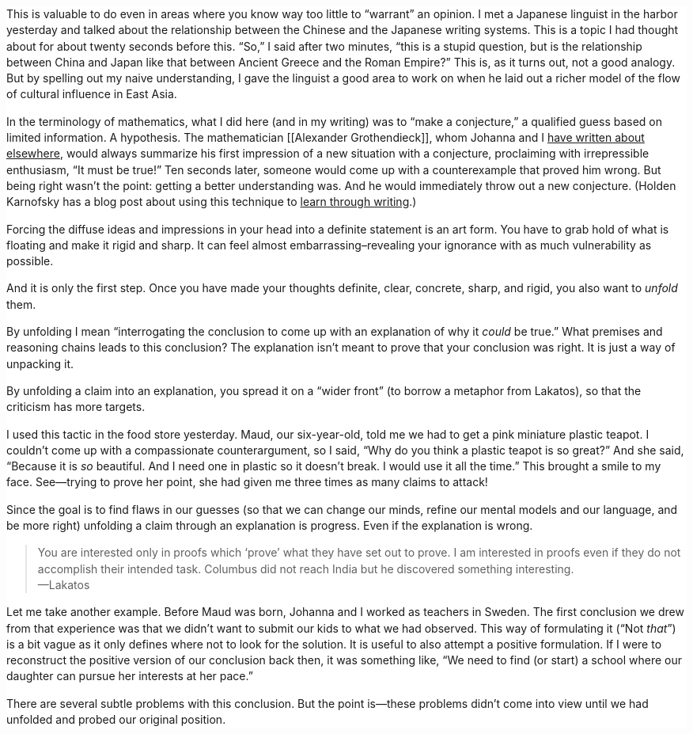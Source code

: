 This is valuable to do even in areas where you know way too little to “warrant” an opinion. I met a Japanese linguist in the harbor yesterday and talked about the relationship between the Chinese and the Japanese writing systems. This is a topic I had thought about for about twenty seconds before this. “So,” I said after two minutes, “this is a stupid question, but is the relationship between China and Japan like that between Ancient Greece and the Roman Empire?” This is, as it turns out, not a good analogy. But by spelling out my naive understanding, I gave the linguist a good area to work on when he laid out a richer model of the flow of cultural influence in East Asia.

In the terminology of mathematics, what I did here (and in my writing) was to “make a conjecture,” a qualified guess based on limited information. A hypothesis. The mathematician [[Alexander Grothendieck]], whom Johanna and I [have written about elsewhere](https://www.henrikkarlsson.xyz/p/good-ideas), would always summarize his first impression of a new situation with a conjecture, proclaiming with irrepressible enthusiasm, “It must be true!” Ten seconds later, someone would come up with a counterexample that proved him wrong. But being right wasn’t the point: getting a better understanding was. And he would immediately throw out a new conjecture. (Holden Karnofsky has a blog post about using this technique to [learn through writing](https://www.cold-takes.com/learning-by-writing/).)

Forcing the diffuse ideas and impressions in your head into a definite statement is an art form. You have to grab hold of what is floating and make it rigid and sharp. It can feel almost embarrassing–revealing your ignorance with as much vulnerability as possible.

And it is only the first step. Once you have made your thoughts definite, clear, concrete, sharp, and rigid, you also want to _unfold_ them.

By unfolding I mean “interrogating the conclusion to come up with an explanation of why it _could_ be true.” What premises and reasoning chains leads to this conclusion? The explanation isn’t meant to prove that your conclusion was right. It is just a way of unpacking it.

By unfolding a claim into an explanation, you spread it on a “wider front” (to borrow a metaphor from Lakatos), so that the criticism has more targets.

I used this tactic in the food store yesterday. Maud, our six-year-old, told me we had to get a pink miniature plastic teapot. I couldn’t come up with a compassionate counterargument, so I said, “Why do you think a plastic teapot is so great?” And she said, “Because it is _so_ beautiful. And I need one in plastic so it doesn’t break. I would use it all the time.” This brought a smile to my face. See—trying to prove her point, she had given me three times as many claims to attack!

Since the goal is to find flaws in our guesses (so that we can change our minds, refine our mental models and our language, and be more right) unfolding a claim through an explanation is progress. Even if the explanation is wrong.

> You are interested only in proofs which ‘prove’ what they have set out to prove. I am interested in proofs even if they do not accomplish their intended task. Columbus did not reach India but he discovered something interesting.  
> —Lakatos

Let me take another example. Before Maud was born, Johanna and I worked as teachers in Sweden. The first conclusion we drew from that experience was that we didn’t want to submit our kids to what we had observed. This way of formulating it (“Not _that_”) is a bit vague as it only defines where not to look for the solution. It is useful to also attempt a positive formulation. If I were to reconstruct the positive version of our conclusion back then, it was something like, “We need to find (or start) a school where our daughter can pursue her interests at her pace.”

There are several subtle problems with this conclusion. But the point is—these problems didn’t come into view until we had unfolded and probed our original position. 
